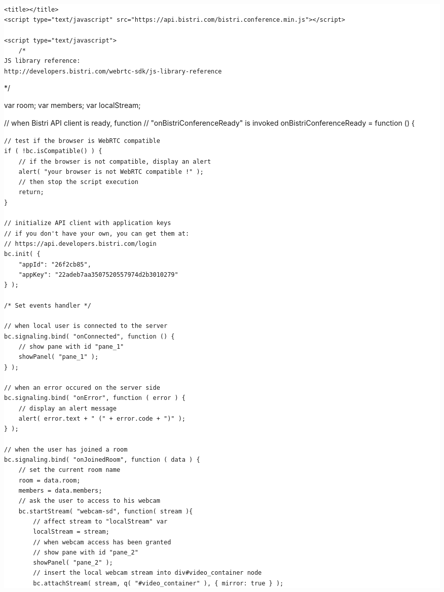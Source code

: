 
<html>
<head>
    <link rel="stylesheet" href="http://maxcdn.bootstrapcdn.com/bootstrap/3.3.6/css/bootstrap.min.css">
  <script src="https://ajax.googleapis.com/ajax/libs/jquery/1.12.0/jquery.min.js"></script>

  <script src="http://maxcdn.bootstrapcdn.com/bootstrap/3.3.6/js/bootstrap.min.js"></script>
	<title></title>
	<script type="text/javascript" src="https://api.bistri.com/bistri.conference.min.js"></script>

	<script type="text/javascript">
		/*
    JS library reference:
    http://developers.bistri.com/webrtc-sdk/js-library-reference
*/

var room;
var members;
var localStream;

// when Bistri API client is ready, function
// "onBistriConferenceReady" is invoked
onBistriConferenceReady = function () {

    // test if the browser is WebRTC compatible
    if ( !bc.isCompatible() ) {
        // if the browser is not compatible, display an alert
        alert( "your browser is not WebRTC compatible !" );
        // then stop the script execution
        return;
    }

    // initialize API client with application keys
    // if you don't have your own, you can get them at:
    // https://api.developers.bistri.com/login
    bc.init( {
        "appId": "26f2cb85",
        "appKey": "22adeb7aa3507520557974d2b3010279"
    } );
    
    /* Set events handler */

    // when local user is connected to the server
    bc.signaling.bind( "onConnected", function () {
        // show pane with id "pane_1"
        showPanel( "pane_1" );
    } );

    // when an error occured on the server side
    bc.signaling.bind( "onError", function ( error ) {
        // display an alert message
        alert( error.text + " (" + error.code + ")" );
    } );

    // when the user has joined a room
    bc.signaling.bind( "onJoinedRoom", function ( data ) {
        // set the current room name
        room = data.room;
        members = data.members;
        // ask the user to access to his webcam
        bc.startStream( "webcam-sd", function( stream ){
            // affect stream to "localStream" var
            localStream = stream;
            // when webcam access has been granted
            // show pane with id "pane_2"
            showPanel( "pane_2" );
            // insert the local webcam stream into div#video_container node
            bc.attachStream( stream, q( "#video_container" ), { mirror: true } );